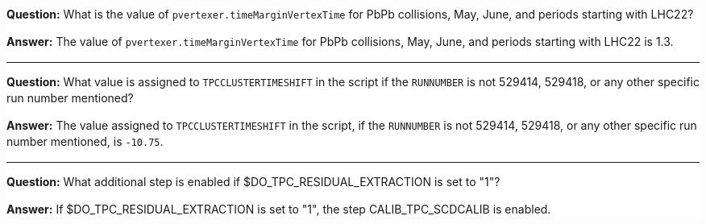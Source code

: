 **Question:** What is the value of `pvertexer.timeMarginVertexTime` for PbPb collisions, May, June, and periods starting with LHC22?

**Answer:** The value of `pvertexer.timeMarginVertexTime` for PbPb collisions, May, June, and periods starting with LHC22 is 1.3.

---

**Question:** What value is assigned to `TPCCLUSTERTIMESHIFT` in the script if the `RUNNUMBER` is not 529414, 529418, or any other specific run number mentioned?

**Answer:** The value assigned to `TPCCLUSTERTIMESHIFT` in the script, if the `RUNNUMBER` is not 529414, 529418, or any other specific run number mentioned, is `-10.75`.

---

**Question:** What additional step is enabled if $DO_TPC_RESIDUAL_EXTRACTION is set to "1"?

**Answer:** If $DO_TPC_RESIDUAL_EXTRACTION is set to "1", the step CALIB_TPC_SCDCALIB is enabled.